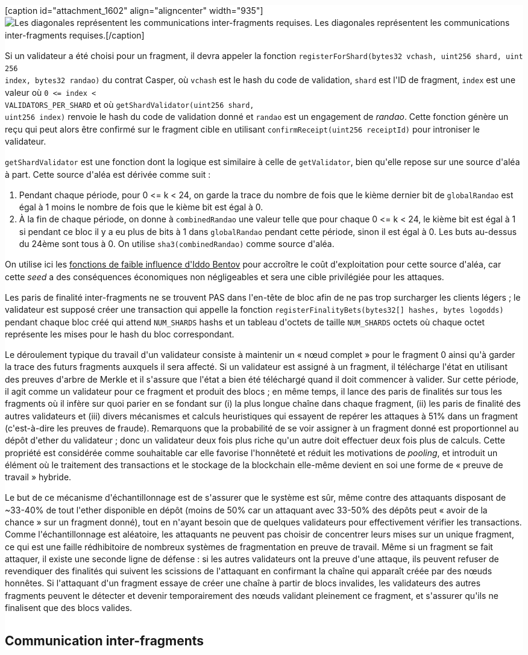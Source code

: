 [caption id="attachment_1602" align="aligncenter" width="935"]<img class="wp-image-1602 size-full" src="https://www.ethereum-france.com/wp-content/uploads/2016/10/pos_diag3-fr.png" alt="Les diagonales représentent les communications inter-fragments requises." width="935" height="536" /> Les diagonales représentent les communications inter-fragments requises.[/caption]

Si un validateur a été choisi pour un fragment, il devra appeler la fonction <code>registerForShard(bytes32 vchash, uint256 shard, uint256 index, bytes32 randao)</code> du contrat Casper, où <code>vchash</code> est le hash du code de validation, <code>shard</code> est l'ID de fragment, <code>index</code> est une valeur où <code>0 &lt;= index &lt; VALIDATORS_PER_SHARD</code> et où <code>getShardValidator(uint256 shard, uint256 index)</code> renvoie le hash du code de validation donné et <code>randao</code> est un engagement de <em>randao</em>. Cette fonction génère un reçu qui peut alors être confirmé sur le fragment cible en utilisant <code>confirmReceipt(uint256 receiptId)</code> pour introniser le validateur.

<code>getShardValidator</code> est une fonction dont la logique est similaire à celle de <code>getValidator</code>, bien qu'elle repose sur une source d'aléa à part. Cette source d'aléa est dérivée comme suit :
<ol>
 	<li>Pendant chaque période, pour 0 &lt;= k &lt; 24, on garde la trace du nombre de fois que le kième dernier bit de <code>globalRandao</code> est égal à 1 moins le nombre de fois que le kième bit est égal à 0.</li>
 	<li>À la fin de chaque période, on donne à <code>combinedRandao</code> une valeur telle que pour chaque 0 &lt;= k &lt; 24, le kième bit est égal à 1 si pendant ce bloc il y a eu plus de bits à 1 dans <code>globalRandao</code> pendant cette période, sinon il est égal à 0. Les buts au-dessus du 24ème sont tous à 0. On utilise <code>sha3(combinedRandao)</code> comme source d'aléa.</li>
</ol>
On utilise ici les <span style="text-decoration: underline;"><a href="https://arxiv.org/pdf/1406.5694.pdf">fonctions de faible influence d'Iddo Bentov</a></span> pour accroître le coût d'exploitation pour cette source d'aléa, car cette <em>seed</em> a des conséquences économiques non négligeables et sera une cible privilégiée pour les attaques.

Les paris de finalité inter-fragments ne se trouvent PAS dans l'en-tête de bloc afin de ne pas trop surcharger les clients légers ; le validateur est supposé créer une transaction qui appelle la fonction <code>registerFinalityBets(bytes32[] hashes, bytes logodds)</code> pendant chaque bloc créé qui attend <code>NUM_SHARDS</code> hashs et un tableau d'octets de taille <code>NUM_SHARDS</code> octets où chaque octet représente les mises pour le hash du bloc correspondant.

Le déroulement typique du travail d'un validateur consiste à maintenir un « nœud complet » pour le fragment 0 ainsi qu'à garder la trace des futurs fragments auxquels il sera affecté. Si un validateur est assigné à un fragment, il télécharge l'état en utilisant des preuves d'arbre de Merkle et il s'assure que l'état a bien été téléchargé quand il doit commencer à valider. Sur cette période, il agit comme un validateur pour ce fragment et produit des blocs ; en même temps, il lance des paris de finalités sur tous les fragments où il infère sur quoi parier en se fondant sur (i) la plus longue chaîne dans chaque fragment, (ii) les paris de finalité des autres validateurs et (iii) divers mécanismes et calculs heuristiques qui essayent de repérer les attaques à 51% dans un fragment (c'est-à-dire les preuves de fraude). Remarquons que la probabilité de se voir assigner à un fragment donné est proportionnel au dépôt d'ether du validateur ; donc un validateur deux fois plus riche qu'un autre doit effectuer deux fois plus de calculs. Cette propriété est considérée comme souhaitable car elle favorise l'honnêteté et réduit les motivations de <em>pooling</em>, et introduit un élément où le traitement des transactions et le stockage de la blockchain elle-même devient en soi une forme de « preuve de travail » hybride.

Le but de ce mécanisme d'échantillonnage est de s'assurer que le système est sûr, même contre des attaquants disposant de ~33-40% de tout l'ether disponible en dépôt (moins de 50% car un attaquant avec 33-50% des dépôts peut « avoir de la chance » sur un fragment donné), tout en n'ayant besoin que de quelques validateurs pour effectivement vérifier les transactions. Comme l'échantillonnage est aléatoire, les attaquants ne peuvent pas choisir de concentrer leurs mises sur un unique fragment, ce qui est une faille rédhibitoire de nombreux systèmes de fragmentation en preuve de travail. Même si un fragment se fait attaquer, il existe une seconde ligne de défense : si les autres validateurs ont la preuve d'une attaque, ils peuvent refuser de revendiquer des finalités qui suivent les scissions de l'attaquant en confirmant la chaîne qui apparaît créée par des nœuds honnêtes. Si l'attaquant d'un fragment essaye de créer une chaîne à partir de blocs invalides, les validateurs des autres fragments peuvent le détecter et devenir temporairement des nœuds validant pleinement ce fragment, et s'assurer qu'ils ne finalisent que des blocs valides.
<h2>Communication inter-fragments</h2>